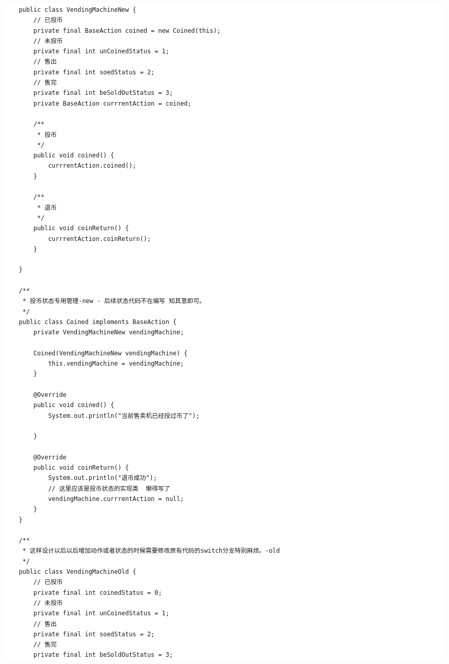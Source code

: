 ```
    public class VendingMachineNew {
        // 已投币
        private final BaseAction coined = new Coined(this);
        // 未投币
        private final int unCoinedStatus = 1;
        // 售出
        private final int soedStatus = 2;
        // 售完
        private final int beSoldOutStatus = 3;
        private BaseAction currrentAction = coined;

        /**
         * 投币
         */
        public void coined() {
            currrentAction.coined();
        }

        /**
         * 退币
         */
        public void coinReturn() {
            currrentAction.coinReturn();
        }

    }

    /**
     * 投币状态专用管理-new - 后续状态代码不在编写 知其意即可。
     */
    public class Coined implements BaseAction {
        private VendingMachineNew vendingMachine;

        Coined(VendingMachineNew vendingMachine) {
            this.vendingMachine = vendingMachine;
        }

        @Override
        public void coined() {
            System.out.println("当前售卖机已经投过币了");

        }

        @Override
        public void coinReturn() {
            System.out.println("退币成功");
            // 这里应该是投币状态的实现类  懒得写了
            vendingMachine.currrentAction = null;
        }
    }

    /**
     * 这样设计以后以后增加动作或者状态的时候需要修改原有代码的switch分支特别麻烦。-old
     */
    public class VendingMachineOld {
        // 已投币
        private final int coinedStatus = 0;
        // 未投币
        private final int unCoinedStatus = 1;
        // 售出
        private final int soedStatus = 2;
        // 售完
        private final int beSoldOutStatus = 3;
```